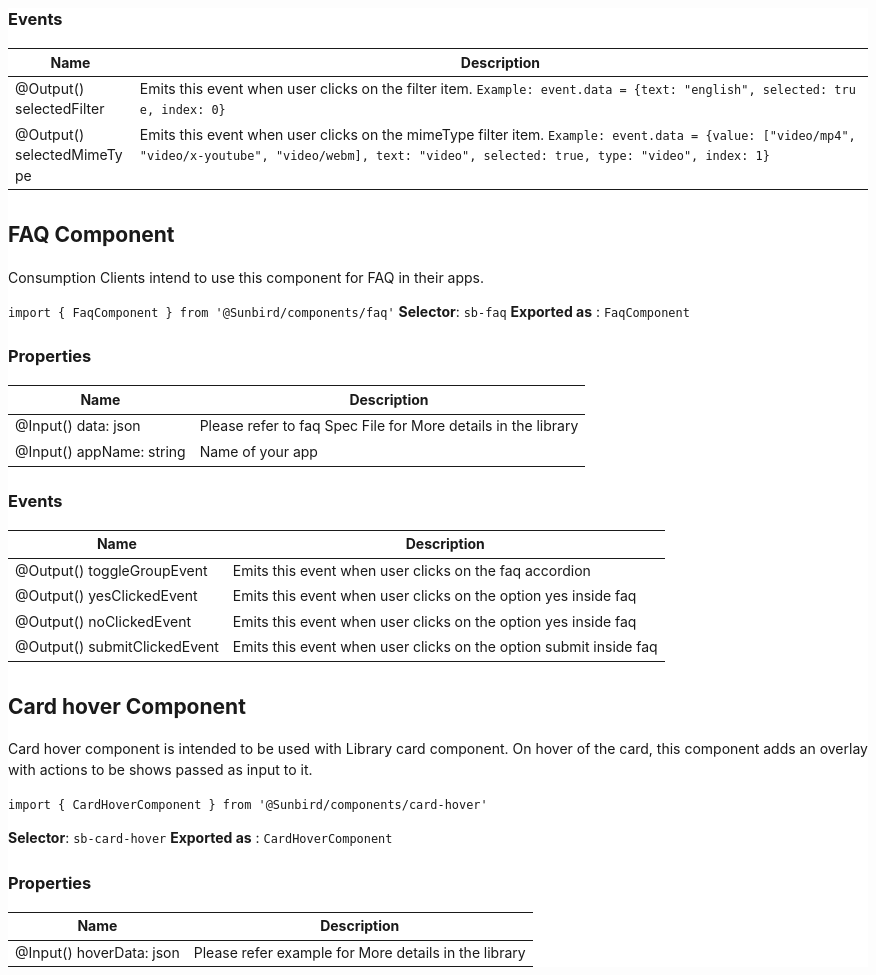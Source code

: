 
### Events

|Name| Description |
|--|--|
@Output() selectedFilter | Emits this event when user clicks on the filter item. `Example: event.data = {text: "english", selected: true, index: 0}`
@Output() selectedMimeType | Emits this event when user clicks on the mimeType filter item. `Example: event.data = {value: ["video/mp4", "video/x-youtube", "video/webm], text: "video", selected: true, type: "video", index: 1}`

## FAQ Component
Consumption Clients intend to use this component for FAQ in their apps.

`import { FaqComponent } from '@Sunbird/components/faq'`
**Selector**: `sb-faq`
**Exported as** : `FaqComponent`

### Properties

|Name| Description |
|--|--|
|@Input() data: json| Please refer to faq Spec File for More details in the library |
|@Input() appName: string| Name of your app

### Events

| Name                         | Description |
|------------------------------|-------------|
| @Output() toggleGroupEvent   | Emits this event when user clicks on the faq accordion |
| @Output() yesClickedEvent    | Emits this event when user clicks on the option yes inside faq |
| @Output() noClickedEvent     | Emits this event when user clicks on the option yes inside faq |
| @Output() submitClickedEvent | Emits this event when user clicks on the option submit inside faq |

## Card hover Component
Card hover component is intended to be used with Library card component. On hover of the card, this component adds an overlay with actions to be shows passed as input to it.

`import { CardHoverComponent } from '@Sunbird/components/card-hover'`

**Selector**: `sb-card-hover`
**Exported as** : `CardHoverComponent`

### Properties
|Name| Description |
|--|--|
|@Input() hoverData: json| Please refer example for More details in the library |
  